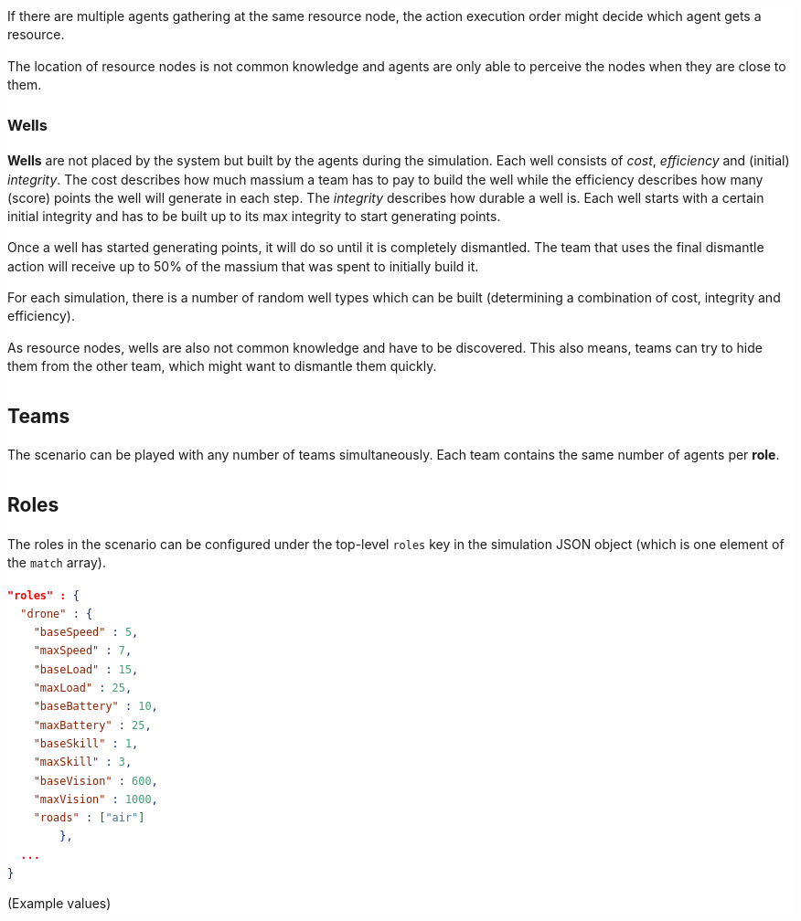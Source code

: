 If there are multiple agents gathering at the same resource node, the action execution order might decide which agent gets a resource.

The location of resource nodes is not common knowledge and agents are only able to perceive the nodes when they are close to them.

### Wells

__Wells__ are not placed by the system but built by the agents during the simulation. Each well consists of _cost_, _efficiency_ and (initial) _integrity_. The cost describes how much massium a team has to pay to build the well while the efficiency describes how many (score) points the well will generate in each step. The _integrity_ describes how durable a well is. Each well starts with a certain initial integrity and has to be built up to its max integrity to start generating points.

Once a well has started generating points, it will do so until it is completely dismantled. The team that uses the final dismantle action will receive up to 50% of the massium that was spent to initially build it.

For each simulation, there is a number of random well types which can be built (determining a combination of cost, integrity and efficiency).

As resource nodes, wells are also not common knowledge and have to be discovered. This also means, teams can try to hide them from the other team, which might want to dismantle them quickly.

## Teams

The scenario can be played with any number of teams simultaneously. Each team contains the same number of agents per __role__.

## Roles

The roles in the scenario can be configured under the top-level `roles` key in the simulation JSON object (which is one element of the `match` array).

```JSON
"roles" : {
  "drone" : {
    "baseSpeed" : 5,
    "maxSpeed" : 7,
    "baseLoad" : 15,
    "maxLoad" : 25,
    "baseBattery" : 10,
    "maxBattery" : 25,
    "baseSkill" : 1,
    "maxSkill" : 3,
    "baseVision" : 600,
    "maxVision" : 1000,
    "roads" : ["air"]
        },
  ...
}
```

(Example values)
